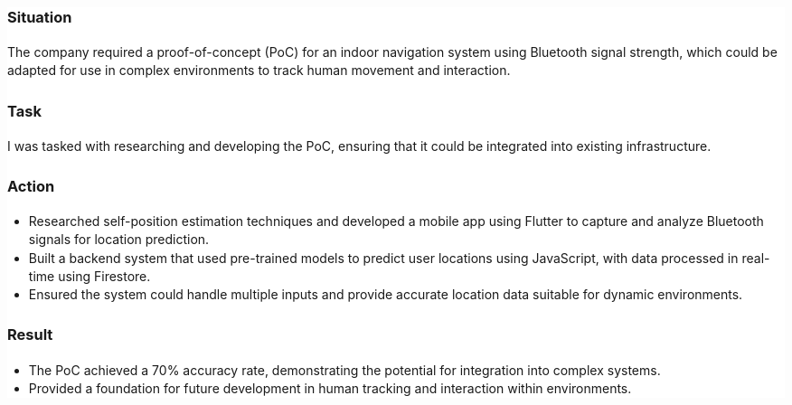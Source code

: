 ### **Situation**
The company required a proof-of-concept (PoC) for an indoor navigation system using Bluetooth signal strength, which could be adapted for use in complex environments to track human movement and interaction.

### **Task**
I was tasked with researching and developing the PoC, ensuring that it could be integrated into existing infrastructure.

### **Action**
- Researched self-position estimation techniques and developed a mobile app using Flutter to capture and analyze Bluetooth signals for location prediction.
- Built a backend system that used pre-trained models to predict user locations using JavaScript, with data processed in real-time using Firestore.
- Ensured the system could handle multiple inputs and provide accurate location data suitable for dynamic environments.

### **Result**
- The PoC achieved a 70% accuracy rate, demonstrating the potential for integration into complex systems.
- Provided a foundation for future development in human tracking and interaction within environments.
